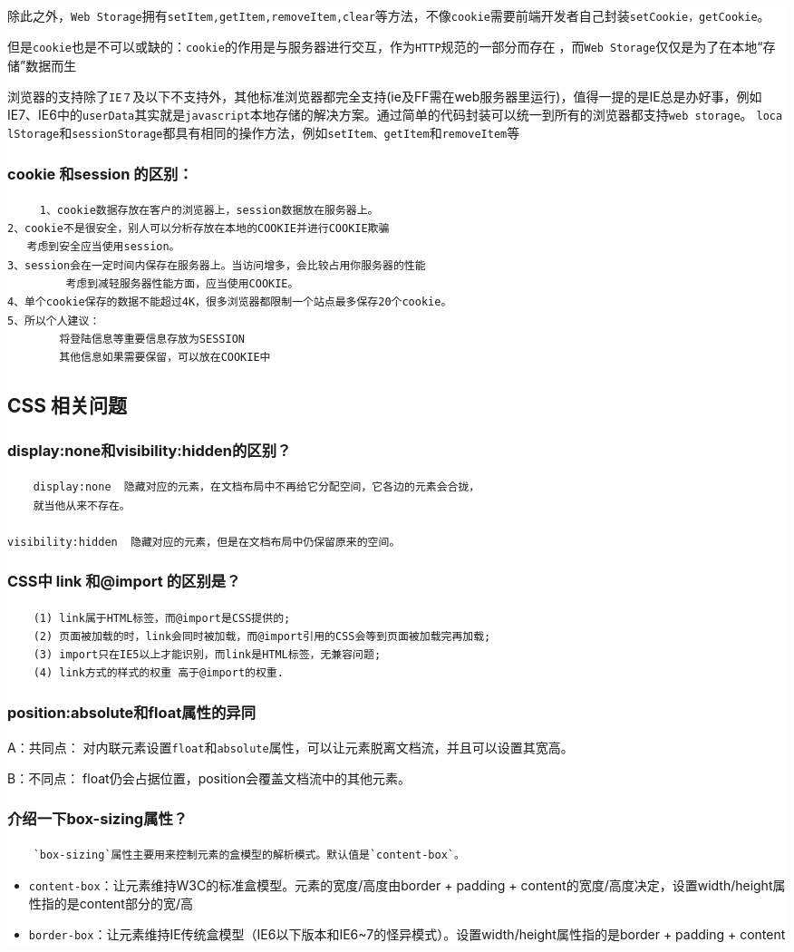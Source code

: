除此之外，`Web Storage`拥有`setItem,getItem,removeItem,clear`等方法，不像`cookie`需要前端开发者自己封装`setCookie，getCookie`。
    
但是`cookie`也是不可以或缺的：`cookie`的作用是与服务器进行交互，作为`HTTP`规范的一部分而存在 ，而`Web Storage`仅仅是为了在本地“存储”数据而生
    
浏览器的支持除了`IE７`及以下不支持外，其他标准浏览器都完全支持(ie及FF需在web服务器里运行)，值得一提的是IE总是办好事，例如IE7、IE6中的`userData`其实就是`javascript`本地存储的解决方案。通过简单的代码封装可以统一到所有的浏览器都支持`web storage`。
    `localStorage`和`sessionStorage`都具有相同的操作方法，例如`setItem、getItem`和`removeItem`等
    
### cookie 和session 的区别：
     
         1、cookie数据存放在客户的浏览器上，session数据放在服务器上。
    2、cookie不是很安全，别人可以分析存放在本地的COOKIE并进行COOKIE欺骗
       考虑到安全应当使用session。
    3、session会在一定时间内保存在服务器上。当访问增多，会比较占用你服务器的性能
             考虑到减轻服务器性能方面，应当使用COOKIE。
    4、单个cookie保存的数据不能超过4K，很多浏览器都限制一个站点最多保存20个cookie。
    5、所以个人建议：
            将登陆信息等重要信息存放为SESSION
            其他信息如果需要保留，可以放在COOKIE中
    
CSS 相关问题
--------
    
### display:none和visibility:hidden的区别？
     
    
        display:none  隐藏对应的元素，在文档布局中不再给它分配空间，它各边的元素会合拢，
        就当他从来不存在。
        
    visibility:hidden  隐藏对应的元素，但是在文档布局中仍保留原来的空间。
    
### CSS中 link 和@import 的区别是？
     
    
        (1) link属于HTML标签，而@import是CSS提供的; 
        (2) 页面被加载的时，link会同时被加载，而@import引用的CSS会等到页面被加载完再加载;
        (3) import只在IE5以上才能识别，而link是HTML标签，无兼容问题; 
        (4) link方式的样式的权重 高于@import的权重.
        
### position:absolute和float属性的异同  
 A：共同点：
        对内联元素设置`float`和`absolute`属性，可以让元素脱离文档流，并且可以设置其宽高。
        
 B：不同点：
        float仍会占据位置，position会覆盖文档流中的其他元素。

### 介绍一下box-sizing属性？
        `box-sizing`属性主要用来控制元素的盒模型的解析模式。默认值是`content-box`。
    
- `content-box`：让元素维持W3C的标准盒模型。元素的宽度/高度由border + padding + content的宽度/高度决定，设置width/height属性指的是content部分的宽/高
    
- `border-box`：让元素维持IE传统盒模型（IE6以下版本和IE6~7的怪异模式）。设置width/height属性指的是border + padding + content
